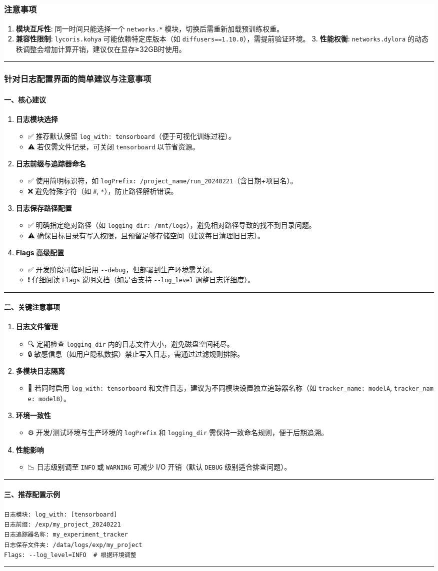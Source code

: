 
### **注意事项**
1. **模块互斥性**: 同一时间只能选择一个 `networks.*` 模块，切换后需重新加载预训练权重。  
2. **兼容性限制**: `lycoris.kohya` 可能依赖特定库版本（如 `diffusers==1.10.0`），需提前验证环境。 3. **性能权衡**: `networks.dylora` 的动态秩调整会增加计算开销，建议仅在显存≥32GB时使用。

---

### **针对日志配置界面的简单建议与注意事项**

#### **一、核心建议**
1. **日志模块选择**  
   - ✅ 推荐默认保留 `log_with: tensorboard`（便于可视化训练过程）。  
   - ⚠️ 若仅需文件记录，可关闭 `tensorboard` 以节省资源。  

2. **日志前缀与追踪器命名**  
   - ✅ 使用简明标识符，如 `logPrefix: /project_name/run_20240221`（含日期+项目名）。  
   - ❌ 避免特殊字符（如 `#`, `*`），防止路径解析错误。  

3. **日志保存路径配置**  
   - ✅ 明确指定绝对路径（如 `logging_dir: /mnt/logs`），避免相对路径导致的找不到目录问题。  
   - ⚠️ 确保目标目录有写入权限，且预留足够存储空间（建议每日清理旧日志）。  

4. **Flags 高级配置**  
   - ✅ 开发阶段可临时启用 `--debug`，但部署到生产环境需关闭。  
   - ❗ 仔细阅读 `Flags` 说明文档（如是否支持 `--log_level` 调整日志详细度）。  

---

#### **二、关键注意事项**
1. **日志文件管理**  
   - 🔍 定期检查 `logging_dir` 内的日志文件大小，避免磁盘空间耗尽。  
   - 🔒 敏感信息（如用户隐私数据）禁止写入日志，需通过过滤规则排除。  

2. **多模块日志隔离**  
   - 🔄 若同时启用 `log_with: tensorboard` 和文件日志，建议为不同模块设置独立追踪器名称（如 `tracker_name: modelA`, `tracker_name: modelB`）。  

3. **环境一致性**  
   - ⚙️ 开发/测试环境与生产环境的 `logPrefix` 和 `logging_dir` 需保持一致命名规则，便于后期追溯。  

4. **性能影响**  
   - 📉 日志级别调至 `INFO` 或 `WARNING` 可减少 I/O 开销（默认 `DEBUG` 级别适合排查问题）。  

---

#### **三、推荐配置示例**
```plaintext
日志模块: log_with: [tensorboard]  
日志前缀: /exp/my_project_20240221  
日志追踪器名称: my_experiment_tracker  
日志保存文件夹: /data/logs/exp/my_project  
Flags: --log_level=INFO  # 根据环境调整
```

---